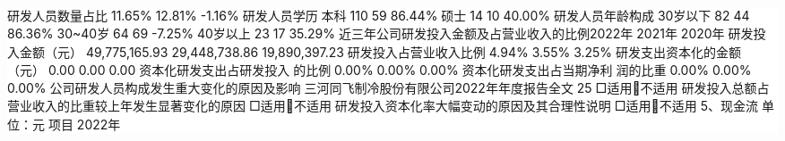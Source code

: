 研发人员数量占比
11.65%
12.81%
-1.16%
研发人员学历
本科
110
59
86.44%
硕士
14
10
40.00%
研发人员年龄构成
30岁以下
82
44
86.36%
30~40岁
64
69
-7.25%
40岁以上
23
17
35.29%
近三年公司研发投入金额及占营业收入的比例2022年
2021年
2020年
研发投入金额（元）
49,775,165.93
29,448,738.86
19,890,397.23
研发投入占营业收入比例
4.94%
3.55%
3.25%
研发支出资本化的金额
（元）
0.00
0.00
0.00
资本化研发支出占研发投入
的比例
0.00%
0.00%
0.00%
资本化研发支出占当期净利
润的比重
0.00%
0.00%
0.00%
公司研发人员构成发生重大变化的原因及影响
三河同飞制冷股份有限公司2022年年度报告全文
25
□适用不适用
研发投入总额占营业收入的比重较上年发生显著变化的原因
□适用不适用
研发投入资本化率大幅变动的原因及其合理性说明
□适用不适用
5、现金流
单位：元
项目
2022年